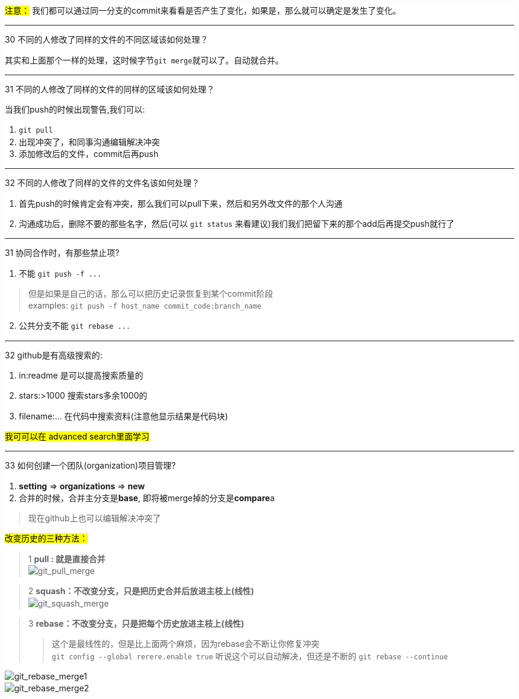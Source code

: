 <mark>注意：</mark> 我们都可以通过同一分支的commit来看看是否产生了变化，如果是，那么就可以确定是发生了变化。

-------------------------

30 不同的人修改了同样的文件的不同区域该如何处理？

其实和上面那个一样的处理，这时候字节`git merge`就可以了。自动就合并。  

-------------------------

31 不同的人修改了同样的文件的同样的区域该如何处理？  

当我们push的时候出现警告,我们可以:  
1. `git pull`  
2. 出现冲突了，和同事沟通编辑解决冲突  
3. 添加修改后的文件，commit后再push  

-------------------------

32 不同的人修改了同样的文件的文件名该如何处理？  

1. 首先push的时候肯定会有冲突，那么我们可以pull下来，然后和另外改文件的那个人沟通  

2. 沟通成功后，删除不要的那些名字，然后(可以 `git status` 来看建议)我们我们把留下来的那个add后再提交push就行了  

-------------------------

31 协同合作时，有那些禁止项?   

1. 不能 `git push -f ...`  
> 但是如果是自己的话，那么可以把历史记录恢复到某个commit阶段  
> examples: `git push -f host_name commit_code:branch_name`  

2. 公共分支不能 `git rebase ...`  

-------------------------

32 github是有高级搜索的:

1. in:readme 是可以提高搜索质量的  

2. stars:>1000 搜索stars多余1000的  

3. filename:... 在代码中搜索资料(注意他显示结果是代码块)  

<mark>我可可以在 advanced search里面学习</mark>

-------------------------

33 如何创建一个团队(organization)项目管理?  

1.  **setting** => **organizations** => **new**  
2.  合并的时候，合并主分支是**base**, 即将被merge掉的分支是**compare**a  
> 现在github上也可以编辑解决冲突了  

<mark>改变历史的三种方法：</mark>  
> 1 **pull : 就是直接合并**  
![git_pull_merge](../datapi/git_pull_merge.png)  

> 2 **squash：不改变分支，只是把历史合并后放进主枝上(线性)**  
![git_squash_merge](../datapi/git_squash_merge.png)

> 3 **rebase：不改变分支，只是把每个历史放进主枝上(线性)**  
>> 这个是最线性的，但是比上面两个麻烦，因为rebase会不断让你修复冲突  
>> `git config --global rerere.enable true` 听说这个可以自动解决，但还是不断的 `git rebase --continue`  

![git_rebase_merge1](../datapi/git_rebase_merge1.png)  
![git_rebase_merge2](../datapi/git_rebase_merge2.png)  

